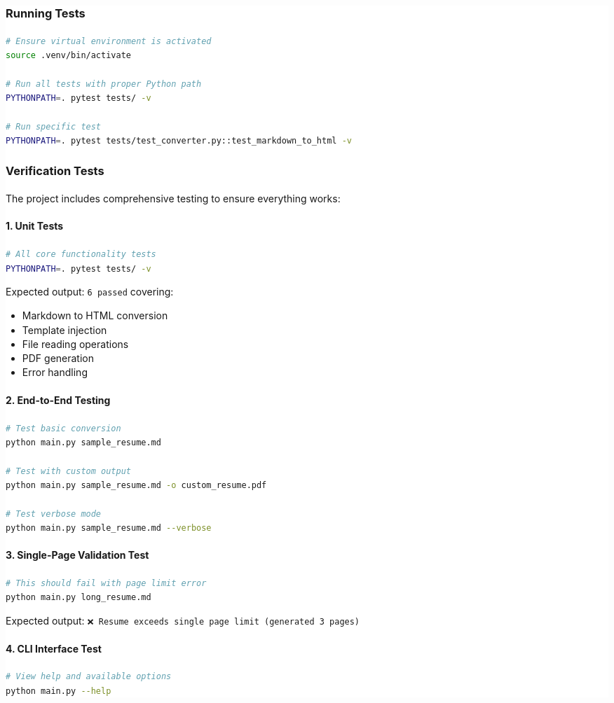 ### Running Tests

```bash
# Ensure virtual environment is activated
source .venv/bin/activate

# Run all tests with proper Python path
PYTHONPATH=. pytest tests/ -v

# Run specific test
PYTHONPATH=. pytest tests/test_converter.py::test_markdown_to_html -v
```

### Verification Tests

The project includes comprehensive testing to ensure everything works:

#### 1. Unit Tests
```bash
# All core functionality tests
PYTHONPATH=. pytest tests/ -v
```
Expected output: `6 passed` covering:
- Markdown to HTML conversion
- Template injection
- File reading operations
- PDF generation
- Error handling

#### 2. End-to-End Testing
```bash
# Test basic conversion
python main.py sample_resume.md

# Test with custom output
python main.py sample_resume.md -o custom_resume.pdf

# Test verbose mode
python main.py sample_resume.md --verbose
```

#### 3. Single-Page Validation Test
```bash
# This should fail with page limit error
python main.py long_resume.md
```
Expected output: `❌ Resume exceeds single page limit (generated 3 pages)`

#### 4. CLI Interface Test
```bash
# View help and available options
python main.py --help
```
